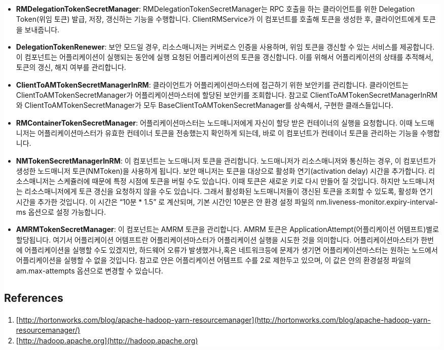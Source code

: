 

-   **RMDelegationTokenSecretManager**: RMDelegationTokenSecretManager는 RPC
    호출을 하는 클라이언트를 위한 Delegation Token(위임 토큰) 발급,
    저장, 갱신하는 기능을 수행합니다. ClientRMService가 이 컴포넌트를
    호출해 토큰을 생성한 후, 클라이언트에게 토큰을 보내줍니다.

-   **DelegationTokenRenewer**: 보안 모드일 경우, 리소스매니저는 커버로스
    인증을 사용하며, 위임 토큰을 갱신할 수 있는 서비스를 제공합니다. 이
    컴포넌트는 어플리케이션이 실행되는 동안에 실행 요청된 어플리케이션의
    토큰을 갱신합니다. 이를 위해서 어플리케이션의 상태를 추적해서,
    토큰의 갱신, 해지 여부를 관리합니다.

-   **ClientToAMTokenSecretManagerInRM**: 클라이언트가 어플리케이션마스터에
    접근하기 위한 보안키를 관리합니다. 클라이언트는
    ClientToAMTokenSecretManager가 어플리케이션마스터에 할당된 보안키를
    조회합니다. 참고로 ClientToAMTokenSecretManagerInRM와
    ClientToAMTokenSecretManager가 모두
    BaseClientToAMTokenSecretManager를 상속해서, 구현한 클래스들입니다.

-   **RMContainerTokenSecretManager**: 어플리케이션마스터는 노드매니저에게
    자신이 할당 받은 컨테이너의 실행을 요청합니다. 이때 노드매니저는
    어플리케이션마스터가 유효한 컨테이너 토큰을 전송했는지 확인하게
    되는데, 바로 이 컴포넌트가 컨테이너 토큰을 관리하는 기능을
    수행합니다.

-   **NMTokenSecretManagerInRM**: 이 컴포넌트는 노드매니저 토큰을
    관리합니다. 노드매니저가 리소스매니저와 통신하는 경우, 이 컴포넌트가
    생성한 노드매니저 토큰(NMToken)을 사용하게 됩니다. 보안 매니저는
    토큰을 대상으로 활성화 연기(activation delay) 시간을 추가합니다.
    리소스매니저는 스케쥴러에 때문에 특정 시점에 토큰을 버릴 수도
    있습니다. 이때 토큰은 새로운 키로 다시 만들어 질 것입니다. 하지만
    노드매니저는 리소스매니저에게 토큰 갱신을 요청하지 않을 수도
    있습니다. 그래서 활성화된 노드매니저들이 갱신된 토큰을 조회할 수
    있도록, 활성화 연기 시간을 추가한 것입니다. 이 시간은 “10분 \* 1.5”
    로 계산되며, 기본 시간인 10분은 얀 환경 설정 파일의
    nm.liveness-monitor.expiry-interval-ms 옵션으로 설정 가능합니다.

-   **AMRMTokenSecretManager**: 이 컴포넌트는 AMRM 토큰을 관리합니다. AMRM
    토큰은 ApplicationAttempt(어플리케이션 어템프트)별로 할당됩니다.
    여기서 어플리케이션 어템프트란 어플리케이션마스터가 어플리케이션
    실행을 시도한 것을 의미합니다. 어플리케이션마스터가 한번에
    어플리케이션을 실행할 수도 있겠지만, 하드웨어 오류가 발생했거나,혹은
    네트워크등에 문제가 생기면 어플리케이션마스터는 원하는 노드에서
    어플리케이션을 실행할 수 없을 것입니다. 참고로 얀은 어플리케이션
    어템프트 수를 2로 제한두고 있으며, 이 값은 얀의 환경설정 파일의
    am.max-attempts 옵션으로 변경할 수 있습니다.



## References 

1. [http://hortonworks.com/blog/apache-hadoop-yarn-resourcemanager](http://hortonworks.com/blog/apache-hadoop-yarn-resourcemanager/)
2. [http://hadoop.apache.org](http://hadoop.apache.org)
